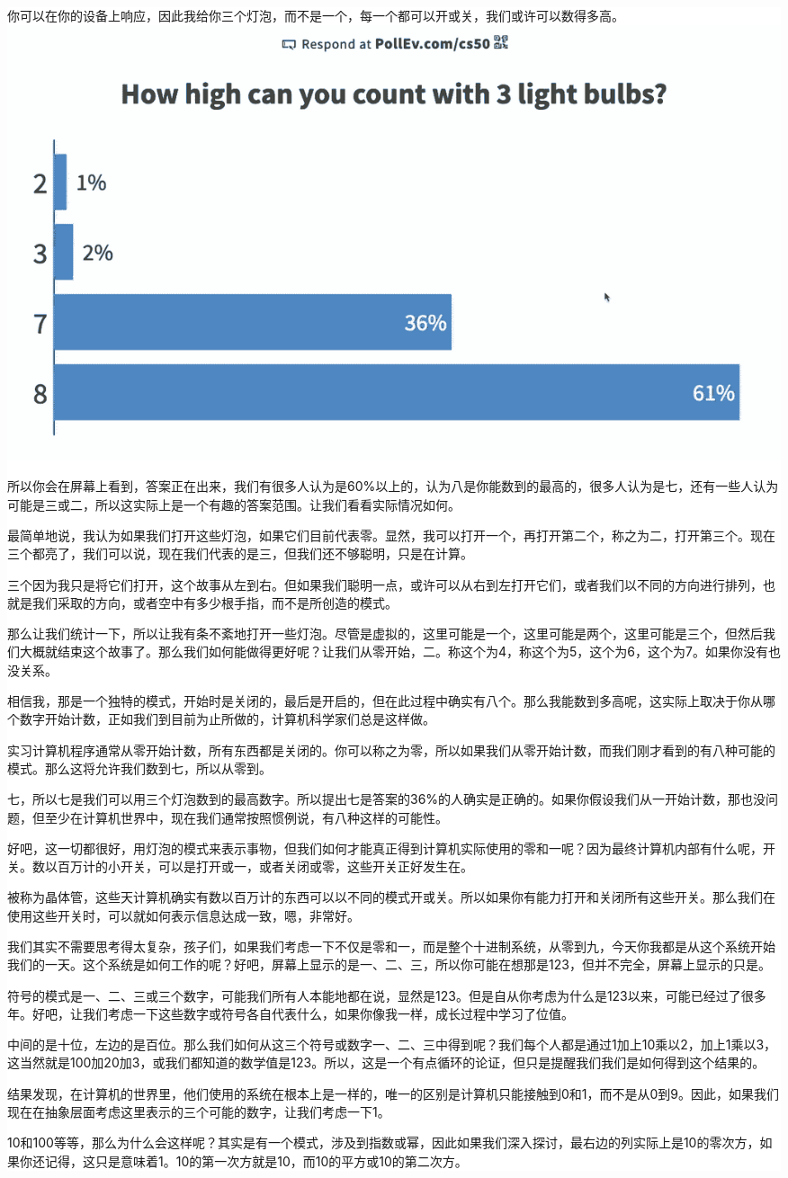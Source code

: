 你可以在你的设备上响应，因此我给你三个灯泡，而不是一个，每一个都可以开或关，我们或许可以数得多高。![](img/b4f60c30c26121474fd1fabdfd56da87_26.png)

所以你会在屏幕上看到，答案正在出来，我们有很多人认为是60%以上的，认为八是你能数到的最高的，很多人认为是七，还有一些人认为可能是三或二，所以这实际上是一个有趣的答案范围。让我们看看实际情况如何。

最简单地说，我认为如果我们打开这些灯泡，如果它们目前代表零。显然，我可以打开一个，再打开第二个，称之为二，打开第三个。现在三个都亮了，我们可以说，现在我们代表的是三，但我们还不够聪明，只是在计算。

三个因为我只是将它们打开，这个故事从左到右。但如果我们聪明一点，或许可以从右到左打开它们，或者我们以不同的方向进行排列，也就是我们采取的方向，或者空中有多少根手指，而不是所创造的模式。

那么让我们统计一下，所以让我有条不紊地打开一些灯泡。尽管是虚拟的，这里可能是一个，这里可能是两个，这里可能是三个，但然后我们大概就结束这个故事了。那么我们如何能做得更好呢？让我们从零开始，二。称这个为4，称这个为5，这个为6，这个为7。如果你没有也没关系。

相信我，那是一个独特的模式，开始时是关闭的，最后是开启的，但在此过程中确实有八个。那么我能数到多高呢，这实际上取决于你从哪个数字开始计数，正如我们到目前为止所做的，计算机科学家们总是这样做。

实习计算机程序通常从零开始计数，所有东西都是关闭的。你可以称之为零，所以如果我们从零开始计数，而我们刚才看到的有八种可能的模式。那么这将允许我们数到七，所以从零到。

七，所以七是我们可以用三个灯泡数到的最高数字。所以提出七是答案的36%的人确实是正确的。如果你假设我们从一开始计数，那也没问题，但至少在计算机世界中，现在我们通常按照惯例说，有八种这样的可能性。

好吧，这一切都很好，用灯泡的模式来表示事物，但我们如何才能真正得到计算机实际使用的零和一呢？因为最终计算机内部有什么呢，开关。数以百万计的小开关，可以是打开或一，或者关闭或零，这些开关正好发生在。

被称为晶体管，这些天计算机确实有数以百万计的东西可以以不同的模式开或关。所以如果你有能力打开和关闭所有这些开关。那么我们在使用这些开关时，可以就如何表示信息达成一致，嗯，非常好。

我们其实不需要思考得太复杂，孩子们，如果我们考虑一下不仅是零和一，而是整个十进制系统，从零到九，今天你我都是从这个系统开始我们的一天。这个系统是如何工作的呢？好吧，屏幕上显示的是一、二、三，所以你可能在想那是123，但并不完全，屏幕上显示的只是。

符号的模式是一、二、三或三个数字，可能我们所有人本能地都在说，显然是123。但是自从你考虑为什么是123以来，可能已经过了很多年。好吧，让我们考虑一下这些数字或符号各自代表什么，如果你像我一样，成长过程中学习了位值。

中间的是十位，左边的是百位。那么我们如何从这三个符号或数字一、二、三中得到呢？我们每个人都是通过1加上10乘以2，加上1乘以3，这当然就是100加20加3，或我们都知道的数学值是123。所以，这是一个有点循环的论证，但只是提醒我们我们是如何得到这个结果的。

结果发现，在计算机的世界里，他们使用的系统在根本上是一样的，唯一的区别是计算机只能接触到0和1，而不是从0到9。因此，如果我们现在在抽象层面考虑这里表示的三个可能的数字，让我们考虑一下1。

10和100等等，那么为什么会这样呢？其实是有一个模式，涉及到指数或幂，因此如果我们深入探讨，最右边的列实际上是10的零次方，如果你还记得，这只是意味着1。10的第一次方就是10，而10的平方或10的第二次方。

